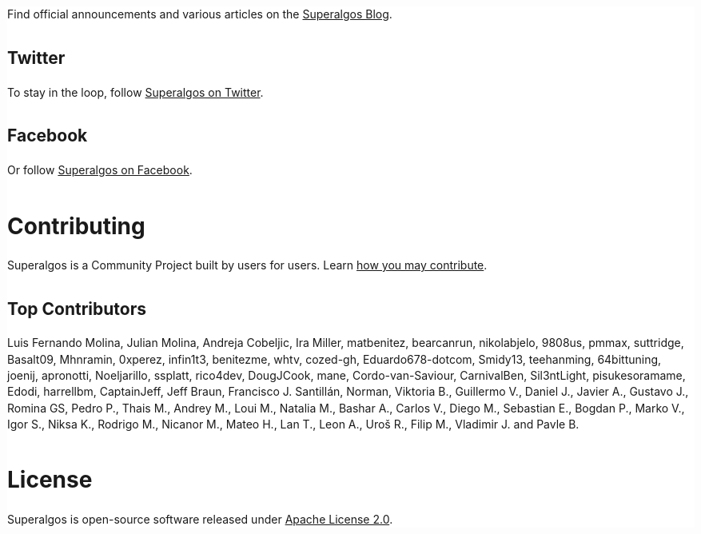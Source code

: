 Find official announcements and various articles on the [Superalgos Blog](https://medium.com/superalgos).

## Twitter

To stay in the loop, follow [Superalgos on Twitter](https://twitter.com/superalgos).

## Facebook

Or follow [Superalgos on Facebook](https://www.facebook.com/superalgos).

# Contributing

Superalgos is a Community Project built by users for users. Learn [how you may contribute](https://superalgos.org/community-contribute.shtml).


## Top Contributors

Luis Fernando Molina, Julian Molina, Andreja Cobeljic, Ira Miller, matbenitez, bearcanrun, nikolabjelo, 9808us, pmmax, suttridge, Basalt09, Mhnramin, 0xperez, infin1t3, benitezme, whtv, cozed-gh, Eduardo678-dotcom, Smidy13, teehanming, 64bittuning, joenij, apronotti, Noeljarillo, ssplatt, rico4dev, DougJCook, mane, Cordo-van-Saviour, CarnivalBen, Sil3ntLight, pisukesoramame, Edodi, harrellbm, CaptainJeff, Jeff Braun, Francisco J. Santillán, Norman, Viktoria B., Guillermo V., Daniel J., Javier A., Gustavo J., Romina GS, Pedro P., Thais M., Andrey M., Loui M., Natalia M., Bashar A., Carlos V., Diego M., Sebastian E., Bogdan P., Marko V., Igor S., Niksa K., Rodrigo M., Nicanor M., Mateo H., Lan T., Leon A., Uroš R., Filip M., Vladimir J. and Pavle B.

# License

Superalgos is open-source software released under [Apache License 2.0](LICENSE).
